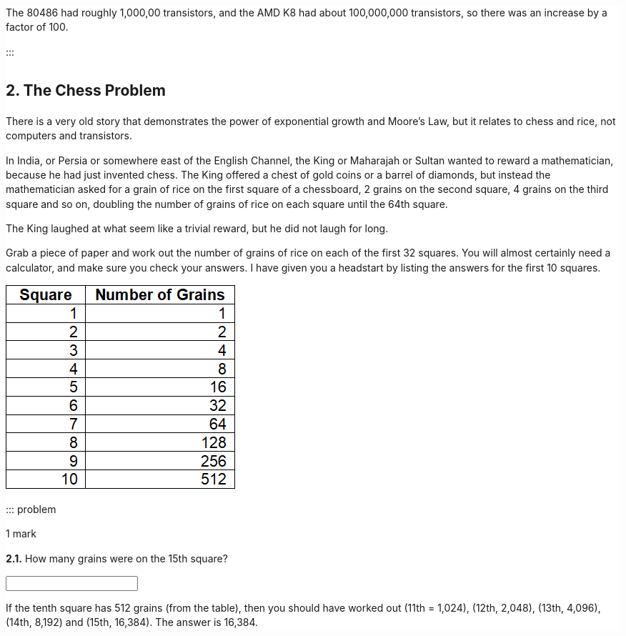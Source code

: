 <div class="solution">
<p>The 80486 had roughly 1,000,00 transistors, and the AMD K8 had about 100,000,000
transistors, so there was an increase by a factor of 100.</p>
</div>
:::


## 2. The Chess Problem

There is a very old story that demonstrates the power of exponential growth and
Moore’s Law, but it relates to chess and rice, not computers and transistors.

In India, or Persia or somewhere east of the English Channel, the King or
Maharajah or Sultan wanted to reward a mathematician, because he had just
invented chess. The King offered a chest of gold coins or a barrel of diamonds,
but instead the mathematician asked for a grain of rice on the first square of a
chessboard, 2 grains on the second square, 4 grains on the third square and so
on, doubling the number of grains of rice on each square until the 64th square.

The King laughed at what seem like a trivial reward, but he did not laugh for
long.

Grab a piece of paper and work out the number of grains of rice on each of the
first 32 squares. You will almost certainly need a calculator, and make sure you
check your answers. I have given you a headstart by listing the answers for the
first 10 squares.

![](/images/challenges/3/rice-count-table.png)

::: problem
<div class="marks">1 mark</div>

**2.1.** How many grains were on the 15th square?

<input type="number" x-input="p_2_1, 16384"/>  

<div class="solution">
<p>If the tenth square has 512 grains (from the table), then you should have
worked out (11th = 1,024), (12th, 2,048), (13th, 4,096), (14th, 8,192) and
(15th, 16,384). The answer is 16,384.</p>
</div>
